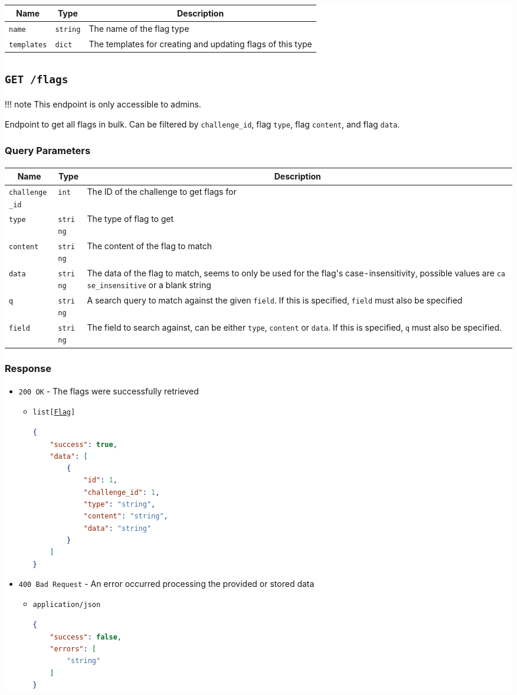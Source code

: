 | Name | Type | Description |
| ---- | ---- | ----------- |
| `name` | `string` | The name of the flag type |
| `templates` | `dict` | The templates for creating and updating flags of this type |


## `GET /flags`
!!! note
    This endpoint is only accessible to admins.

Endpoint to get all flags in bulk. Can be filtered by `challenge_id`, flag `type`, flag `content`, and flag `data`.

### Query Parameters
| Name | Type | Description |
| ---- | ---- | ----------- |
| `challenge_id` | `int` | The ID of the challenge to get flags for |
| `type` | `string` | The type of flag to get |
| `content` | `string` | The content of the flag to match |
| `data` | `string` | The data of the flag to match, seems to only be used for the flag's case-insensitivity, possible values are `case_insensitive` or a blank string |
| `q` | `string` | A search query to match against the given `field`. If this is specified, `field` must also be specified |
| `field` | `string` | The field to search against, can be either `type`, `content` or `data`. If this is specified, `q` must also be specified. |

### Response
- `200 OK` - The flags were successfully retrieved
    - `list[`[`Flag`](#flag-model)`]`
        ```json
        {
            "success": true,
            "data": [
                {
                    "id": 1,
                    "challenge_id": 1,
                    "type": "string",
                    "content": "string",
                    "data": "string"
                }
            ]
        }
        ```

- `400 Bad Request` - An error occurred processing the provided or stored data
    - `application/json`
        ```json
        {
            "success": false,
            "errors": [
                "string"
            ]
        }
        ```
